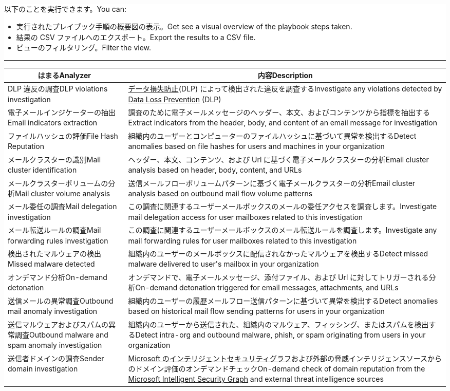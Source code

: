 <span data-ttu-id="36a8b-298">以下のことを実行できます。</span><span class="sxs-lookup"><span data-stu-id="36a8b-298">You can:</span></span>

- <span data-ttu-id="36a8b-299">実行されたプレイブック手順の概要図の表示。</span><span class="sxs-lookup"><span data-stu-id="36a8b-299">Get see a visual overview of the playbook steps taken.</span></span>
- <span data-ttu-id="36a8b-300">結果の CSV ファイルへのエクスポート。</span><span class="sxs-lookup"><span data-stu-id="36a8b-300">Export the results to a CSV file.</span></span>
- <span data-ttu-id="36a8b-301">ビューのフィルタリング。</span><span class="sxs-lookup"><span data-stu-id="36a8b-301">Filter the view.</span></span>

****

|<span data-ttu-id="36a8b-302">はまる</span><span class="sxs-lookup"><span data-stu-id="36a8b-302">Analyzer</span></span>| <span data-ttu-id="36a8b-303">内容</span><span class="sxs-lookup"><span data-stu-id="36a8b-303">Description</span></span>|
|---|---|
|<span data-ttu-id="36a8b-304">DLP 違反の調査</span><span class="sxs-lookup"><span data-stu-id="36a8b-304">DLP violations investigation</span></span>|<span data-ttu-id="36a8b-305">[データ損失防止](../../compliance/data-loss-prevention-policies.md)(DLP) によって検出された違反を調査する</span><span class="sxs-lookup"><span data-stu-id="36a8b-305">Investigate any violations detected by [Data Loss Prevention](../../compliance/data-loss-prevention-policies.md) (DLP)</span></span>|
|<span data-ttu-id="36a8b-306">電子メールインジケーターの抽出</span><span class="sxs-lookup"><span data-stu-id="36a8b-306">Email indicators extraction</span></span>|<span data-ttu-id="36a8b-307">調査のために電子メールメッセージのヘッダー、本文、およびコンテンツから指標を抽出する</span><span class="sxs-lookup"><span data-stu-id="36a8b-307">Extract indicators from the header, body, and content of an email message for investigation</span></span>|
|<span data-ttu-id="36a8b-308">ファイルハッシュの評価</span><span class="sxs-lookup"><span data-stu-id="36a8b-308">File Hash Reputation</span></span>|<span data-ttu-id="36a8b-309">組織内のユーザーとコンピューターのファイルハッシュに基づいて異常を検出する</span><span class="sxs-lookup"><span data-stu-id="36a8b-309">Detect anomalies based on file hashes for users and machines in your organization</span></span>|
|<span data-ttu-id="36a8b-310">メールクラスターの識別</span><span class="sxs-lookup"><span data-stu-id="36a8b-310">Mail cluster identification</span></span>|<span data-ttu-id="36a8b-311">ヘッダー、本文、コンテンツ、および Url に基づく電子メールクラスターの分析</span><span class="sxs-lookup"><span data-stu-id="36a8b-311">Email cluster analysis based on header, body, content, and URLs</span></span>|
|<span data-ttu-id="36a8b-312">メールクラスターボリュームの分析</span><span class="sxs-lookup"><span data-stu-id="36a8b-312">Mail cluster volume analysis</span></span>|<span data-ttu-id="36a8b-313">送信メールフローボリュームパターンに基づく電子メールクラスターの分析</span><span class="sxs-lookup"><span data-stu-id="36a8b-313">Email cluster analysis based on outbound mail flow volume patterns</span></span>|
|<span data-ttu-id="36a8b-314">メール委任の調査</span><span class="sxs-lookup"><span data-stu-id="36a8b-314">Mail delegation investigation</span></span>|<span data-ttu-id="36a8b-315">この調査に関連するユーザーメールボックスのメールの委任アクセスを調査します。</span><span class="sxs-lookup"><span data-stu-id="36a8b-315">Investigate mail delegation access for user mailboxes related to this investigation</span></span>|
|<span data-ttu-id="36a8b-316">メール転送ルールの調査</span><span class="sxs-lookup"><span data-stu-id="36a8b-316">Mail forwarding rules investigation</span></span>|<span data-ttu-id="36a8b-317">この調査に関連するユーザーメールボックスのメール転送ルールを調査します。</span><span class="sxs-lookup"><span data-stu-id="36a8b-317">Investigate any mail forwarding rules for user mailboxes related to this investigation</span></span>|
|<span data-ttu-id="36a8b-318">検出されたマルウェアの検出</span><span class="sxs-lookup"><span data-stu-id="36a8b-318">Missed malware detected</span></span>|<span data-ttu-id="36a8b-319">組織内のユーザーのメールボックスに配信されなかったマルウェアを検出する</span><span class="sxs-lookup"><span data-stu-id="36a8b-319">Detect missed malware delivered to user's mailbox in your organization</span></span>|
|<span data-ttu-id="36a8b-320">オンデマンド分析</span><span class="sxs-lookup"><span data-stu-id="36a8b-320">On-demand detonation</span></span>|<span data-ttu-id="36a8b-321">オンデマンドで、電子メールメッセージ、添付ファイル、および Url に対してトリガーされる分析</span><span class="sxs-lookup"><span data-stu-id="36a8b-321">On-demand detonation triggered for email messages, attachments, and URLs</span></span>|
|<span data-ttu-id="36a8b-322">送信メールの異常調査</span><span class="sxs-lookup"><span data-stu-id="36a8b-322">Outbound mail anomaly investigation</span></span>|<span data-ttu-id="36a8b-323">組織内のユーザーの履歴メールフロー送信パターンに基づいて異常を検出する</span><span class="sxs-lookup"><span data-stu-id="36a8b-323">Detect anomalies based on historical mail flow sending patterns for users in your organization</span></span>|
|<span data-ttu-id="36a8b-324">送信マルウェアおよびスパムの異常調査</span><span class="sxs-lookup"><span data-stu-id="36a8b-324">Outbound malware and spam anomaly investigation</span></span>|<span data-ttu-id="36a8b-325">組織内のユーザーから送信された、組織内のマルウェア、フィッシング、またはスパムを検出する</span><span class="sxs-lookup"><span data-stu-id="36a8b-325">Detect intra-org and outbound malware, phish, or spam originating from users in your organization</span></span>|
|<span data-ttu-id="36a8b-326">送信者ドメインの調査</span><span class="sxs-lookup"><span data-stu-id="36a8b-326">Sender domain investigation</span></span>|<span data-ttu-id="36a8b-327">[Microsoft のインテリジェントセキュリティグラフ](https://www.microsoft.com/security/operations/intelligence)および外部の脅威インテリジェンスソースからのドメイン評価のオンデマンドチェック</span><span class="sxs-lookup"><span data-stu-id="36a8b-327">On-demand check of domain reputation from the [Microsoft Intelligent Security Graph](https://www.microsoft.com/security/operations/intelligence) and external threat intelligence sources</span></span>|